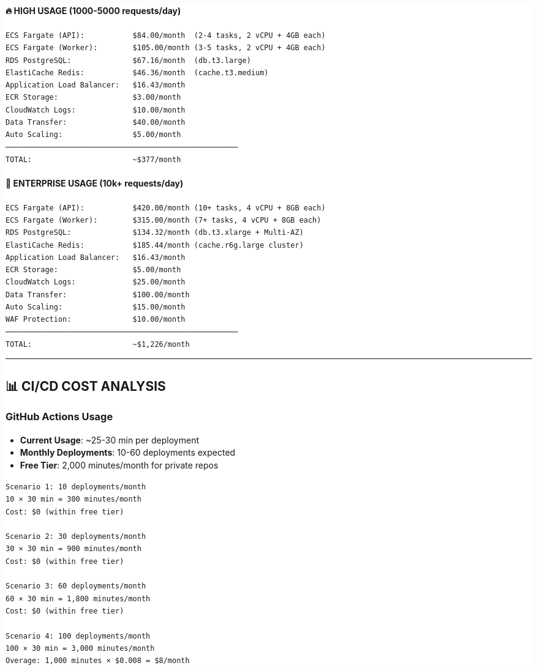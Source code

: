 #### **🔥 HIGH USAGE (1000-5000 requests/day)**
```
ECS Fargate (API):           $84.00/month  (2-4 tasks, 2 vCPU + 4GB each)
ECS Fargate (Worker):        $105.00/month (3-5 tasks, 2 vCPU + 4GB each)
RDS PostgreSQL:              $67.16/month  (db.t3.large)
ElastiCache Redis:           $46.36/month  (cache.t3.medium)
Application Load Balancer:   $16.43/month  
ECR Storage:                 $3.00/month   
CloudWatch Logs:             $10.00/month  
Data Transfer:               $40.00/month  
Auto Scaling:                $5.00/month   
─────────────────────────────────────────────────────
TOTAL:                       ~$377/month
```

#### **🚀 ENTERPRISE USAGE (10k+ requests/day)**
```
ECS Fargate (API):           $420.00/month (10+ tasks, 4 vCPU + 8GB each)
ECS Fargate (Worker):        $315.00/month (7+ tasks, 4 vCPU + 8GB each)
RDS PostgreSQL:              $134.32/month (db.t3.xlarge + Multi-AZ)
ElastiCache Redis:           $185.44/month (cache.r6g.large cluster)
Application Load Balancer:   $16.43/month  
ECR Storage:                 $5.00/month   
CloudWatch Logs:             $25.00/month  
Data Transfer:               $100.00/month 
Auto Scaling:                $15.00/month  
WAF Protection:              $10.00/month  
─────────────────────────────────────────────────────
TOTAL:                       ~$1,226/month
```

---

## 📊 **CI/CD COST ANALYSIS**

### **GitHub Actions Usage**
- **Current Usage**: ~25-30 min per deployment
- **Monthly Deployments**: 10-60 deployments expected
- **Free Tier**: 2,000 minutes/month for private repos

```
Scenario 1: 10 deployments/month
10 × 30 min = 300 minutes/month
Cost: $0 (within free tier)

Scenario 2: 30 deployments/month  
30 × 30 min = 900 minutes/month
Cost: $0 (within free tier)

Scenario 3: 60 deployments/month
60 × 30 min = 1,800 minutes/month
Cost: $0 (within free tier)

Scenario 4: 100 deployments/month
100 × 30 min = 3,000 minutes/month
Overage: 1,000 minutes × $0.008 = $8/month
```
